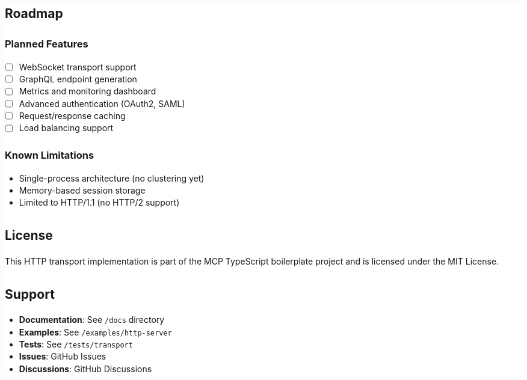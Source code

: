 ## Roadmap

### Planned Features

- [ ] WebSocket transport support
- [ ] GraphQL endpoint generation
- [ ] Metrics and monitoring dashboard
- [ ] Advanced authentication (OAuth2, SAML)
- [ ] Request/response caching
- [ ] Load balancing support

### Known Limitations

- Single-process architecture (no clustering yet)
- Memory-based session storage
- Limited to HTTP/1.1 (no HTTP/2 support)

## License

This HTTP transport implementation is part of the MCP TypeScript boilerplate
project and is licensed under the MIT License.

## Support

- **Documentation**: See `/docs` directory
- **Examples**: See `/examples/http-server`
- **Tests**: See `/tests/transport`
- **Issues**: GitHub Issues
- **Discussions**: GitHub Discussions
